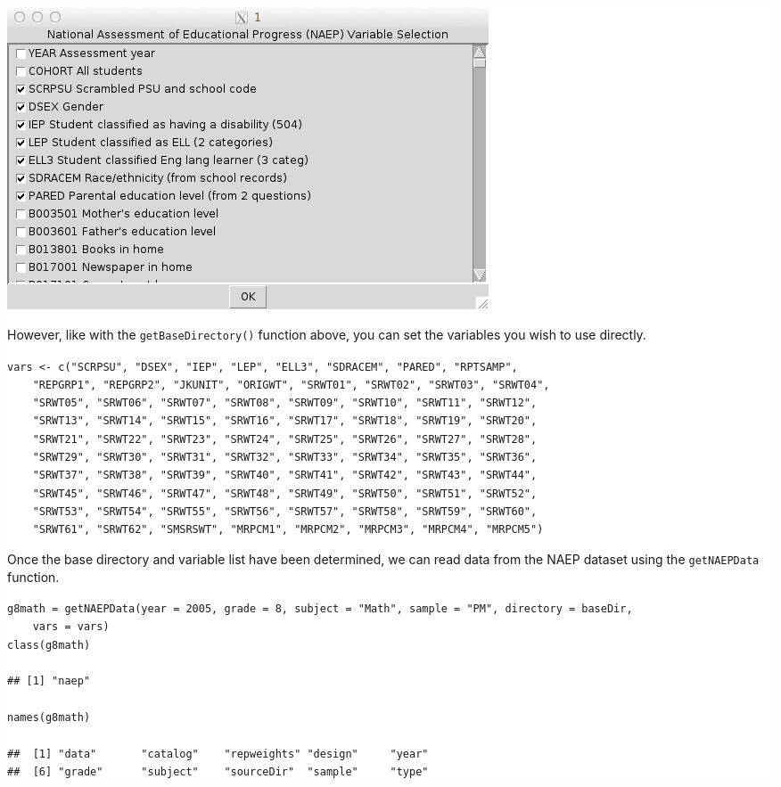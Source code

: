  
![Variable Selection](/images/naep/VariableSelectScreen.png)
 
However, like with the `getBaseDirectory()` function above, you can set the variables you wish to use directly.
 

    vars <- c("SCRPSU", "DSEX", "IEP", "LEP", "ELL3", "SDRACEM", "PARED", "RPTSAMP", 
        "REPGRP1", "REPGRP2", "JKUNIT", "ORIGWT", "SRWT01", "SRWT02", "SRWT03", "SRWT04", 
        "SRWT05", "SRWT06", "SRWT07", "SRWT08", "SRWT09", "SRWT10", "SRWT11", "SRWT12", 
        "SRWT13", "SRWT14", "SRWT15", "SRWT16", "SRWT17", "SRWT18", "SRWT19", "SRWT20", 
        "SRWT21", "SRWT22", "SRWT23", "SRWT24", "SRWT25", "SRWT26", "SRWT27", "SRWT28", 
        "SRWT29", "SRWT30", "SRWT31", "SRWT32", "SRWT33", "SRWT34", "SRWT35", "SRWT36", 
        "SRWT37", "SRWT38", "SRWT39", "SRWT40", "SRWT41", "SRWT42", "SRWT43", "SRWT44", 
        "SRWT45", "SRWT46", "SRWT47", "SRWT48", "SRWT49", "SRWT50", "SRWT51", "SRWT52", 
        "SRWT53", "SRWT54", "SRWT55", "SRWT56", "SRWT57", "SRWT58", "SRWT59", "SRWT60", 
        "SRWT61", "SRWT62", "SMSRSWT", "MRPCM1", "MRPCM2", "MRPCM3", "MRPCM4", "MRPCM5")

 
Once the base directory and variable list have been determined, we can read data from the NAEP dataset using the `getNAEPData` function.
 

    g8math = getNAEPData(year = 2005, grade = 8, subject = "Math", sample = "PM", directory = baseDir, 
        vars = vars)
    class(g8math)

    ## [1] "naep"

    names(g8math)

    ##  [1] "data"       "catalog"    "repweights" "design"     "year"      
    ##  [6] "grade"      "subject"    "sourceDir"  "sample"     "type"
